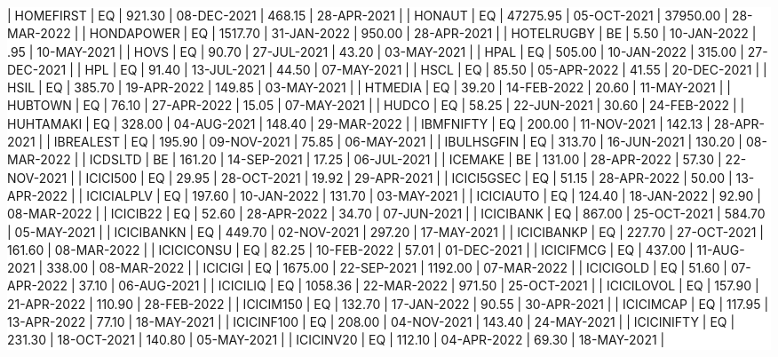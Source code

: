 | HOMEFIRST | EQ | 921.30 | 08-DEC-2021 | 468.15 | 28-APR-2021 |
| HONAUT | EQ | 47275.95 | 05-OCT-2021 | 37950.00 | 28-MAR-2022 |
| HONDAPOWER | EQ | 1517.70 | 31-JAN-2022 | 950.00 | 28-APR-2021 |
| HOTELRUGBY | BE | 5.50 | 10-JAN-2022 | .95 | 10-MAY-2021 |
| HOVS | EQ | 90.70 | 27-JUL-2021 | 43.20 | 03-MAY-2021 |
| HPAL | EQ | 505.00 | 10-JAN-2022 | 315.00 | 27-DEC-2021 |
| HPL | EQ | 91.40 | 13-JUL-2021 | 44.50 | 07-MAY-2021 |
| HSCL | EQ | 85.50 | 05-APR-2022 | 41.55 | 20-DEC-2021 |
| HSIL | EQ | 385.70 | 19-APR-2022 | 149.85 | 03-MAY-2021 |
| HTMEDIA | EQ | 39.20 | 14-FEB-2022 | 20.60 | 11-MAY-2021 |
| HUBTOWN | EQ | 76.10 | 27-APR-2022 | 15.05 | 07-MAY-2021 |
| HUDCO | EQ | 58.25 | 22-JUN-2021 | 30.60 | 24-FEB-2022 |
| HUHTAMAKI | EQ | 328.00 | 04-AUG-2021 | 148.40 | 29-MAR-2022 |
| IBMFNIFTY | EQ | 200.00 | 11-NOV-2021 | 142.13 | 28-APR-2021 |
| IBREALEST | EQ | 195.90 | 09-NOV-2021 | 75.85 | 06-MAY-2021 |
| IBULHSGFIN | EQ | 313.70 | 16-JUN-2021 | 130.20 | 08-MAR-2022 |
| ICDSLTD | BE | 161.20 | 14-SEP-2021 | 17.25 | 06-JUL-2021 |
| ICEMAKE | BE | 131.00 | 28-APR-2022 | 57.30 | 22-NOV-2021 |
| ICICI500 | EQ | 29.95 | 28-OCT-2021 | 19.92 | 29-APR-2021 |
| ICICI5GSEC | EQ | 51.15 | 28-APR-2022 | 50.00 | 13-APR-2022 |
| ICICIALPLV | EQ | 197.60 | 10-JAN-2022 | 131.70 | 03-MAY-2021 |
| ICICIAUTO | EQ | 124.40 | 18-JAN-2022 | 92.90 | 08-MAR-2022 |
| ICICIB22 | EQ | 52.60 | 28-APR-2022 | 34.70 | 07-JUN-2021 |
| ICICIBANK | EQ | 867.00 | 25-OCT-2021 | 584.70 | 05-MAY-2021 |
| ICICIBANKN | EQ | 449.70 | 02-NOV-2021 | 297.20 | 17-MAY-2021 |
| ICICIBANKP | EQ | 227.70 | 27-OCT-2021 | 161.60 | 08-MAR-2022 |
| ICICICONSU | EQ | 82.25 | 10-FEB-2022 | 57.01 | 01-DEC-2021 |
| ICICIFMCG | EQ | 437.00 | 11-AUG-2021 | 338.00 | 08-MAR-2022 |
| ICICIGI | EQ | 1675.00 | 22-SEP-2021 | 1192.00 | 07-MAR-2022 |
| ICICIGOLD | EQ | 51.60 | 07-APR-2022 | 37.10 | 06-AUG-2021 |
| ICICILIQ | EQ | 1058.36 | 22-MAR-2022 | 971.50 | 25-OCT-2021 |
| ICICILOVOL | EQ | 157.90 | 21-APR-2022 | 110.90 | 28-FEB-2022 |
| ICICIM150 | EQ | 132.70 | 17-JAN-2022 | 90.55 | 30-APR-2021 |
| ICICIMCAP | EQ | 117.95 | 13-APR-2022 | 77.10 | 18-MAY-2021 |
| ICICINF100 | EQ | 208.00 | 04-NOV-2021 | 143.40 | 24-MAY-2021 |
| ICICINIFTY | EQ | 231.30 | 18-OCT-2021 | 140.80 | 05-MAY-2021 |
| ICICINV20 | EQ | 112.10 | 04-APR-2022 | 69.30 | 18-MAY-2021 |